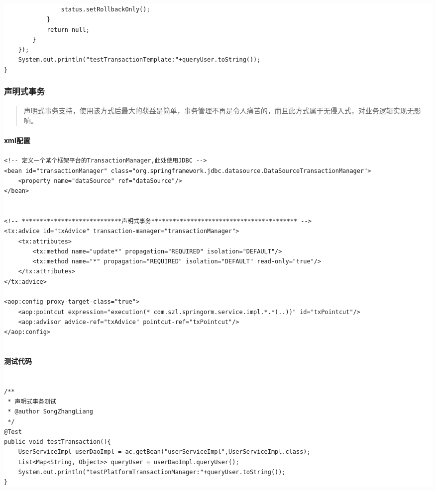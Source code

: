 ```
				status.setRollbackOnly();
			}
			return null;
		}
	});
	System.out.println("testTransactionTemplate:"+queryUser.toString());
}

```

### 声明式事务

> 声明式事务支持，使用该方式后最大的获益是简单，事务管理不再是令人痛苦的，而且此方式属于无侵入式，对业务逻辑实现无影响。

#### xml配置

```
<!-- 定义一个某个框架平台的TransactionManager,此处使用JDBC -->
<bean id="transactionManager" class="org.springframework.jdbc.datasource.DataSourceTransactionManager">    
    <property name="dataSource" ref="dataSource"/>  
</bean> 


<!-- ****************************声明式事务***************************************** -->
<tx:advice id="txAdvice" transaction-manager="transactionManager">
	<tx:attributes>
		<tx:method name="update*" propagation="REQUIRED" isolation="DEFAULT"/>
		<tx:method name="*" propagation="REQUIRED" isolation="DEFAULT" read-only="true"/>
	</tx:attributes>
</tx:advice>

<aop:config proxy-target-class="true">
	<aop:pointcut expression="execution(* com.szl.springorm.service.impl.*.*(..))" id="txPointcut"/>
	<aop:advisor advice-ref="txAdvice" pointcut-ref="txPointcut"/>
</aop:config>
		
```

#### 测试代码

```

/**
 * 声明式事务测试
 * @author SongZhangLiang
 */
@Test
public void testTransaction(){
	UserServiceImpl userDaoImpl = ac.getBean("userServiceImpl",UserServiceImpl.class);
	List<Map<String, Object>> queryUser = userDaoImpl.queryUser();
	System.out.println("testPlatformTransactionManager:"+queryUser.toString());
}

```
